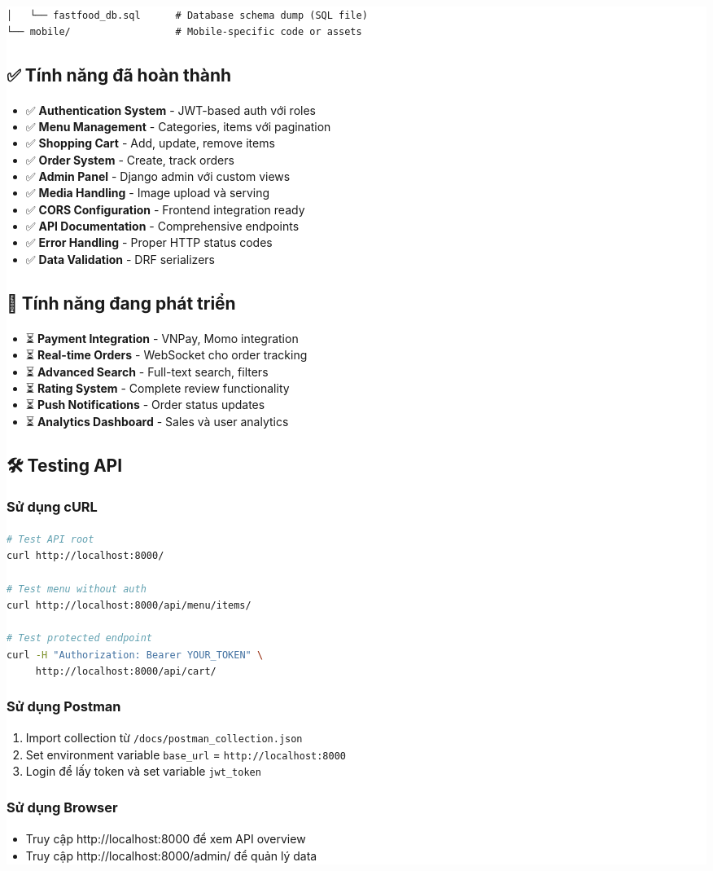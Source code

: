 ```
│   └── fastfood_db.sql      # Database schema dump (SQL file)
└── mobile/                  # Mobile-specific code or assets
```

## ✅ Tính năng đã hoàn thành

- ✅ **Authentication System** - JWT-based auth với roles
- ✅ **Menu Management** - Categories, items với pagination
- ✅ **Shopping Cart** - Add, update, remove items
- ✅ **Order System** - Create, track orders
- ✅ **Admin Panel** - Django admin với custom views
- ✅ **Media Handling** - Image upload và serving
- ✅ **CORS Configuration** - Frontend integration ready
- ✅ **API Documentation** - Comprehensive endpoints
- ✅ **Error Handling** - Proper HTTP status codes
- ✅ **Data Validation** - DRF serializers

## 🔄 Tính năng đang phát triển

- ⏳ **Payment Integration** - VNPay, Momo integration
- ⏳ **Real-time Orders** - WebSocket cho order tracking
- ⏳ **Advanced Search** - Full-text search, filters
- ⏳ **Rating System** - Complete review functionality
- ⏳ **Push Notifications** - Order status updates
- ⏳ **Analytics Dashboard** - Sales và user analytics

## 🛠️ Testing API

### Sử dụng cURL
```bash
# Test API root
curl http://localhost:8000/

# Test menu without auth
curl http://localhost:8000/api/menu/items/

# Test protected endpoint
curl -H "Authorization: Bearer YOUR_TOKEN" \
     http://localhost:8000/api/cart/
```

### Sử dụng Postman
1. Import collection từ `/docs/postman_collection.json`
2. Set environment variable `base_url` = `http://localhost:8000`
3. Login để lấy token và set variable `jwt_token`

### Sử dụng Browser
- Truy cập http://localhost:8000 để xem API overview
- Truy cập http://localhost:8000/admin/ để quản lý data
